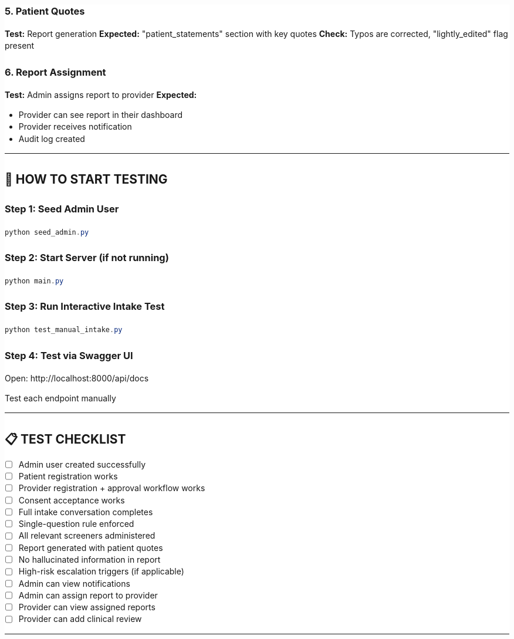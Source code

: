 ### **5. Patient Quotes**
**Test:** Report generation
**Expected:** "patient_statements" section with key quotes
**Check:** Typos are corrected, "lightly_edited" flag present

### **6. Report Assignment**
**Test:** Admin assigns report to provider
**Expected:**
- Provider can see report in their dashboard
- Provider receives notification
- Audit log created

---

## 🚀 HOW TO START TESTING

### **Step 1: Seed Admin User**
```powershell
python seed_admin.py
```

### **Step 2: Start Server (if not running)**
```powershell
python main.py
```

### **Step 3: Run Interactive Intake Test**
```powershell
python test_manual_intake.py
```

### **Step 4: Test via Swagger UI**
Open: http://localhost:8000/api/docs

Test each endpoint manually

---

## 📋 TEST CHECKLIST

- [ ] Admin user created successfully
- [ ] Patient registration works
- [ ] Provider registration + approval workflow works
- [ ] Consent acceptance works
- [ ] Full intake conversation completes
- [ ] Single-question rule enforced
- [ ] All relevant screeners administered
- [ ] Report generated with patient quotes
- [ ] No hallucinated information in report
- [ ] High-risk escalation triggers (if applicable)
- [ ] Admin can view notifications
- [ ] Admin can assign report to provider
- [ ] Provider can view assigned reports
- [ ] Provider can add clinical review

---